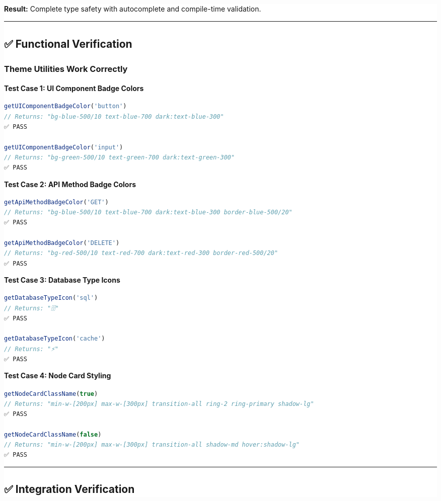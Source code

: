 **Result:** Complete type safety with autocomplete and compile-time validation.

---

## ✅ Functional Verification

### Theme Utilities Work Correctly

**Test Case 1: UI Component Badge Colors**
```typescript
getUIComponentBadgeColor('button')
// Returns: "bg-blue-500/10 text-blue-700 dark:text-blue-300"
✅ PASS

getUIComponentBadgeColor('input')
// Returns: "bg-green-500/10 text-green-700 dark:text-green-300"
✅ PASS
```

**Test Case 2: API Method Badge Colors**
```typescript
getApiMethodBadgeColor('GET')
// Returns: "bg-blue-500/10 text-blue-700 dark:text-blue-300 border-blue-500/20"
✅ PASS

getApiMethodBadgeColor('DELETE')
// Returns: "bg-red-500/10 text-red-700 dark:text-red-300 border-red-500/20"
✅ PASS
```

**Test Case 3: Database Type Icons**
```typescript
getDatabaseTypeIcon('sql')
// Returns: "🗄️"
✅ PASS

getDatabaseTypeIcon('cache')
// Returns: "⚡"
✅ PASS
```

**Test Case 4: Node Card Styling**
```typescript
getNodeCardClassName(true)
// Returns: "min-w-[200px] max-w-[300px] transition-all ring-2 ring-primary shadow-lg"
✅ PASS

getNodeCardClassName(false)
// Returns: "min-w-[200px] max-w-[300px] transition-all shadow-md hover:shadow-lg"
✅ PASS
```

---

## ✅ Integration Verification
